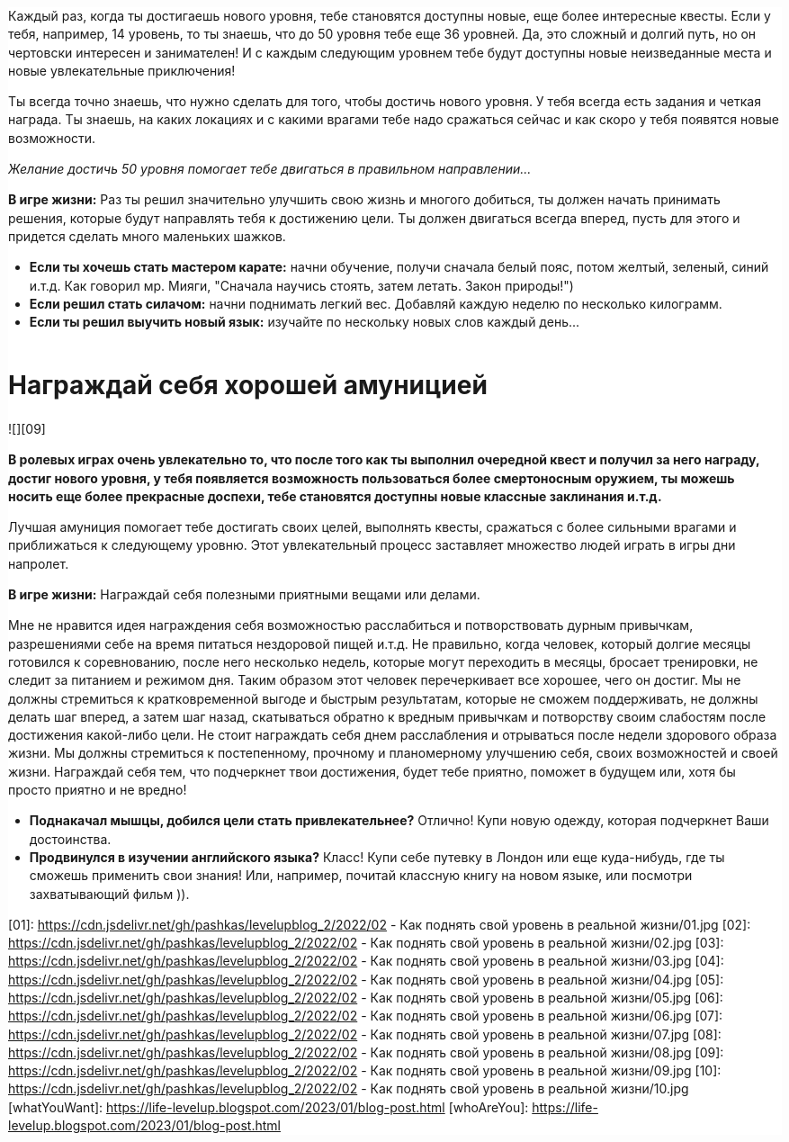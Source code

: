 Каждый раз, когда ты достигаешь нового уровня, тебе становятся доступны новые, еще более интересные квесты. Если у тебя, например, 14 уровень, то ты знаешь, что до 50 уровня тебе еще 36 уровней. Да, это сложный и долгий путь, но он чертовски интересен и занимателен! И с каждым следующим уровнем тебе будут доступны новые неизведанные места и новые увлекательные приключения!

Ты всегда точно знаешь, что нужно сделать для того, чтобы достичь нового уровня. У тебя всегда есть задания и четкая награда. Ты знаешь, на каких локациях и с какими врагами тебе надо сражаться сейчас и как скоро у тебя появятся новые возможности.

*Желание достичь 50 уровня помогает тебе двигаться в правильном направлении...*

**В игре жизни:** Раз ты решил значительно улучшить свою жизнь и многого добиться, ты должен начать принимать решения, которые будут направлять тебя к достижению цели. Ты должен двигаться всегда вперед, пусть для этого и придется сделать много маленьких шажков.

-   **Если ты хочешь стать мастером карате:** начни обучение, получи сначала белый пояс, потом желтый, зеленый, синий и.т.д. Как говорил мр. Мияги, "Сначала научись стоять, затем летать. Закон природы!") 
-   **Если решил стать силачом:** начни поднимать легкий вес. Добавляй каждую неделю по несколько килограмм.
-   **Если ты решил выучить новый язык:** изучайте по нескольку новых слов каждый день...

# Награждай себя хорошей амуницией

![][09]

**В ролевых играх очень увлекательно то, что после того как ты выполнил очередной квест и получил за него награду, достиг нового уровня, у тебя появляется возможность пользоваться более смертоносным оружием, ты можешь носить еще более прекрасные доспехи, тебе становятся доступны новые классные заклинания и.т.д.**

Лучшая амуниция помогает тебе достигать своих целей, выполнять квесты, сражаться с более сильными врагами и приближаться к следующему уровню. Этот увлекательный процесс заставляет множество людей играть в игры дни напролет.

**В игре жизни:** Награждай себя полезными приятными вещами или делами.

Мне не нравится идея награждения себя возможностью расслабиться и потворствовать дурным привычкам, разрешениями себе на время питаться нездоровой пищей и.т.д. Не правильно, когда человек, который долгие месяцы готовился к соревнованию, после него несколько недель, которые могут переходить в месяцы, бросает тренировки, не следит за питанием и режимом дня. Таким образом этот человек перечеркивает все хорошее, чего он достиг. Мы не должны стремиться к кратковременной выгоде и быстрым результатам, которые не сможем поддерживать, не должны делать шаг вперед, а затем шаг назад, скатываться обратно к вредным привычкам и потворству своим слабостям после достижения какой-либо цели. Не стоит награждать себя днем расслабления и отрываться после недели здорового образа жизни. Мы должны стремиться к постепенному, прочному и планомерному улучшению себя, своих возможностей и своей жизни. Награждай себя тем, что подчеркнет твои достижения, будет тебе приятно, поможет в будущем или, хотя бы просто приятно и не вредно!

-   **Поднакачал мышцы, добился цели стать привлекательнее?** Отлично! Купи новую одежду, которая подчеркнет Ваши достоинства.
-   **Продвинулся в изучении английского языка?** Класс! Купи себе путевку в Лондон или еще куда-нибудь, где ты сможешь применить свои знания! Или, например, почитай классную книгу на новом языке, или посмотри захватывающий фильм )).


[01]: https://cdn.jsdelivr.net/gh/pashkas/levelupblog_2/2022/02 - Как поднять свой уровень в реальной жизни/01.jpg
[02]: https://cdn.jsdelivr.net/gh/pashkas/levelupblog_2/2022/02 - Как поднять свой уровень в реальной жизни/02.jpg
[03]: https://cdn.jsdelivr.net/gh/pashkas/levelupblog_2/2022/02 - Как поднять свой уровень в реальной жизни/03.jpg
[04]: https://cdn.jsdelivr.net/gh/pashkas/levelupblog_2/2022/02 - Как поднять свой уровень в реальной жизни/04.jpg
[05]: https://cdn.jsdelivr.net/gh/pashkas/levelupblog_2/2022/02 - Как поднять свой уровень в реальной жизни/05.jpg
[06]: https://cdn.jsdelivr.net/gh/pashkas/levelupblog_2/2022/02 - Как поднять свой уровень в реальной жизни/06.jpg
[07]: https://cdn.jsdelivr.net/gh/pashkas/levelupblog_2/2022/02 - Как поднять свой уровень в реальной жизни/07.jpg
[08]: https://cdn.jsdelivr.net/gh/pashkas/levelupblog_2/2022/02 - Как поднять свой уровень в реальной жизни/08.jpg
[09]: https://cdn.jsdelivr.net/gh/pashkas/levelupblog_2/2022/02 - Как поднять свой уровень в реальной жизни/09.jpg
[10]: https://cdn.jsdelivr.net/gh/pashkas/levelupblog_2/2022/02 - Как поднять свой уровень в реальной жизни/10.jpg
[whatYouWant]: https://life-levelup.blogspot.com/2023/01/blog-post.html
[whoAreYou]: https://life-levelup.blogspot.com/2023/01/blog-post.html 